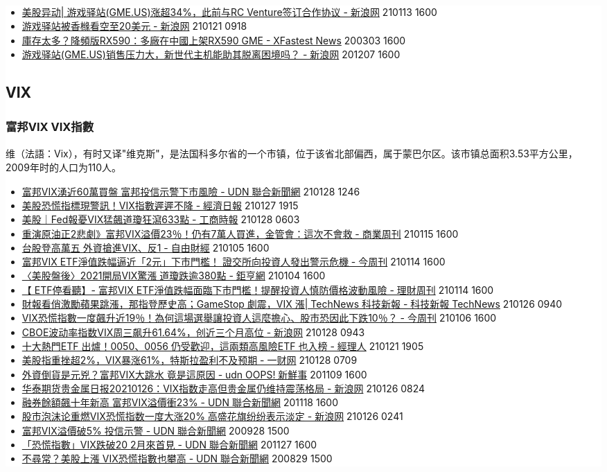 - [美股异动| 游戏驿站(GME.US)涨超34%，此前与RC Venture签订合作协议 - 新浪网](https://finance.sina.com.cn/stock/hkstock/hkstocknews/2021-01-13/doc-ikftssan5725157.shtml "美股异动| 游戏驿站(GME.US)涨超34%，此前与RC Venture签订合作协议 - 新浪网") 210113 1600
- [游戏驿站被香橼看空至20美元 - 新浪网](https://finance.sina.com.cn/tech/2021-01-21/doc-ikftssan9051898.shtml "游戏驿站被香橼看空至20美元 - 新浪网") 210121 0918
- [庫存太多？降頻版RX590：多廠在中國上架RX590 GME - XFastest News](https://news.xfastest.com/amd/77247/rx590-gme-pre-order-in-china/ "庫存太多？降頻版RX590：多廠在中國上架RX590 GME - XFastest News") 200303 1600
- [游戏驿站(GME.US)销售压力大，新世代主机能助其脱离困境吗？ - 新浪网](https://finance.sina.com.cn/stock/hkstock/hkstocknews/2020-12-07/doc-iiznctke5189208.shtml "游戏驿站(GME.US)销售压力大，新世代主机能助其脱离困境吗？ - 新浪网") 201207 1600

## VIX

### 富邦VIX VIX指數

维（法語：Vix），有时又译"维克斯"，是法国科多尔省的一个市镇，位于该省北部偏西，属于蒙巴尔区。该市镇总面积3.53平方公里，2009年时的人口为110人。
- [富邦VIX湧近60萬買盤 富邦投信示警下市風險 - UDN 聯合新聞網](https://udn.com/news/story/7251/5212132 "富邦VIX湧近60萬買盤 富邦投信示警下市風險 - UDN 聯合新聞網") 210128 1246
- [美股恐慌指標現警訊！VIX指數遲遲不降 - 經濟日報](https://money.udn.com/money/story/5599/5210309 "美股恐慌指標現警訊！VIX指數遲遲不降 - 經濟日報") 210127 1915
- [美股｜Fed報憂VIX猛飆道瓊狂瀉633點 - 工商時報](https://ctee.com.tw/news/global/409700.html "美股｜Fed報憂VIX猛飆道瓊狂瀉633點 - 工商時報") 210128 0603
- [重演原油正2悲劇》富邦VIX溢價23％！仍有7萬人買進，金管會：這次不會救 - 商業周刊](https://www.businessweekly.com.tw/business/blog/3005219 "重演原油正2悲劇》富邦VIX溢價23％！仍有7萬人買進，金管會：這次不會救 - 商業周刊") 210115 1600
- [台股登高萬五 外資搶進VIX、反1 - 自由財經](https://ec.ltn.com.tw/article/breakingnews/3402152 "台股登高萬五 外資搶進VIX、反1 - 自由財經") 210105 1600
- [富邦VIX ETF淨值跌幅逼近「2元」下市門檻！ 證交所向投資人發出警示危機 - 今周刊](https://www.businesstoday.com.tw/article/category/183008/post/202101140020/ "富邦VIX ETF淨值跌幅逼近「2元」下市門檻！ 證交所向投資人發出警示危機 - 今周刊") 210114 1600
- [〈美股盤後〉2021開局VIX驚漲 道瓊跌逾380點 - 鉅亨網](https://m.cnyes.com/news/id/4556039 "〈美股盤後〉2021開局VIX驚漲 道瓊跌逾380點 - 鉅亨網") 210104 1600
- [【 ETF停看聽】- 富邦VIX ETF淨值跌幅面臨下市門檻！提醒投資人慎防價格波動風險 - 理財周刊](https://www.moneyweekly.com.tw/ArticleData/Info/%E8%AA%AA%E8%A7%A3%E8%B2%A1%E7%B6%93%E5%A4%A7%E5%B0%8F%E4%BA%8B/51725/ "【 ETF停看聽】- 富邦VIX ETF淨值跌幅面臨下市門檻！提醒投資人慎防價格波動風險 - 理財周刊") 210114 1600
- [財報看俏激勵蘋果跳漲，那指登歷史高；GameStop 劇震，VIX 漲| TechNews 科技新報 - 科技新報 TechNews](https://technews.tw/2021/01/26/us-stocks-january-25/ "財報看俏激勵蘋果跳漲，那指登歷史高；GameStop 劇震，VIX 漲| TechNews 科技新報 - 科技新報 TechNews") 210126 0940
- [VIX恐慌指數一度飆升近19％！為何這場選舉讓投資人這麼擔心、股市恐因此下跌10％？ - 今周刊](http://businesstoday.com.tw/article/category/183025/post/202101060038/ "VIX恐慌指數一度飆升近19％！為何這場選舉讓投資人這麼擔心、股市恐因此下跌10％？ - 今周刊") 210106 1600
- [CBOE波动率指数VIX周三飙升61.64%，创近三个月高位 - 新浪网](https://finance.sina.com.cn/money/future/roll/2021-01-28/doc-ikftssap1430635.shtml "CBOE波动率指数VIX周三飙升61.64%，创近三个月高位 - 新浪网") 210128 0943
- [十大熱門ETF 出爐！0050、0056 仍受歡迎，這兩類高風險ETF 也入榜 - 經理人](https://www.managertoday.com.tw/articles/view/62314 "十大熱門ETF 出爐！0050、0056 仍受歡迎，這兩類高風險ETF 也入榜 - 經理人") 210121 1905
- [美股指重挫超2%，VIX暴涨61%，特斯拉盈利不及预期 - 一财网](https://m.yicai.com/news/100931272.html "美股指重挫超2%，VIX暴涨61%，特斯拉盈利不及预期 - 一财网") 210128 0709
- [外資倒貨是元兇？富邦VIX大跳水 竟是這原因 - udn OOPS! 新鮮事](https://udn.com/news/story/7251/5000379 "外資倒貨是元兇？富邦VIX大跳水 竟是這原因 - udn OOPS! 新鮮事") 201109 1600
- [华泰期货贵金属日报20210126：VIX指数走高但贵金属仍维持震荡格局 - 新浪网](https://finance.sina.com.cn/money/future/roll/2021-01-26/doc-ikftpnny1847450.shtml "华泰期货贵金属日报20210126：VIX指数走高但贵金属仍维持震荡格局 - 新浪网") 210126 0824
- [融券餘額飆十年新高 富邦VIX溢價衝23% - UDN 聯合新聞網](https://udn.com/news/story/7239/5024312 "融券餘額飆十年新高 富邦VIX溢價衝23% - UDN 聯合新聞網") 201118 1600
- [股市泡沫论重燃VIX恐慌指数一度大涨20% 高盛花旗纷纷表示淡定 - 新浪网](https://finance.sina.com.cn/stock/usstock/c/2021-01-26/doc-ikftpnny1768141.shtml "股市泡沫论重燃VIX恐慌指数一度大涨20% 高盛花旗纷纷表示淡定 - 新浪网") 210126 0241
- [富邦VIX溢價破5% 投信示警 - UDN 聯合新聞網](https://udn.com/news/story/7251/4894030 "富邦VIX溢價破5% 投信示警 - UDN 聯合新聞網") 200928 1500
- [「恐慌指數」VIX跌破20 2月來首見 - UDN 聯合新聞網](https://udn.com/news/story/6811/5049168 "「恐慌指數」VIX跌破20 2月來首見 - UDN 聯合新聞網") 201127 1600
- [不尋常？美股上漲 VIX恐慌指數也攀高 - UDN 聯合新聞網](https://udn.com/news/story/6811/4820156 "不尋常？美股上漲 VIX恐慌指數也攀高 - UDN 聯合新聞網") 200829 1500
